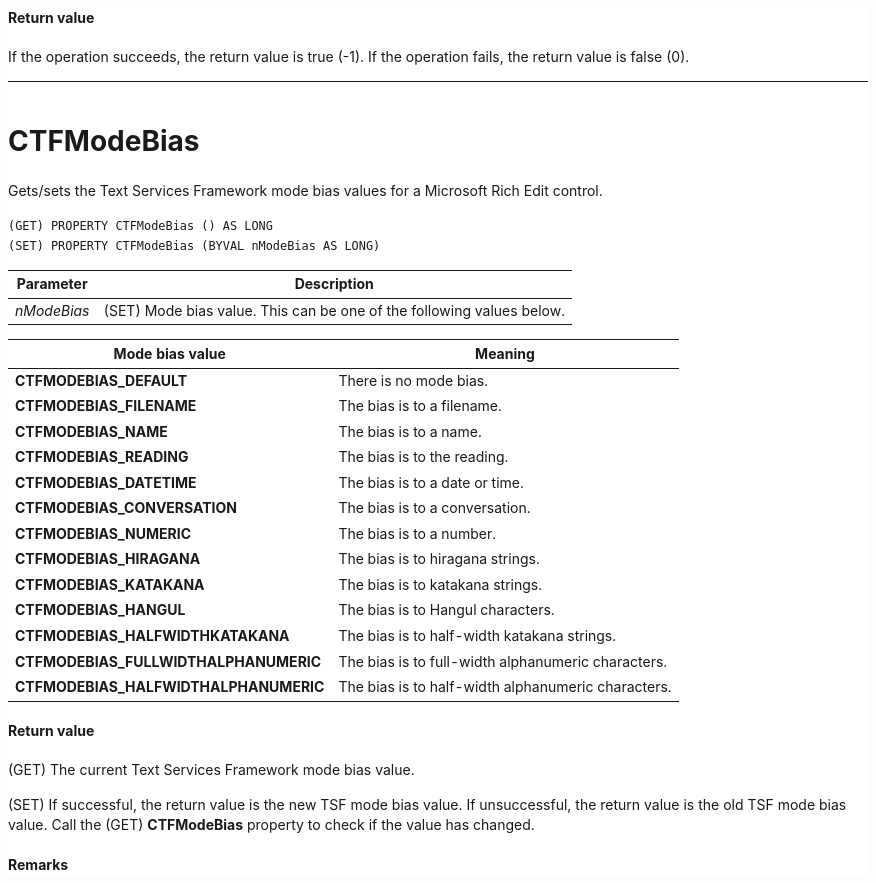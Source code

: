 #### Return value

If the operation succeeds, the return value is true (-1). If the operation fails, the return value is false (0).

---

# <a name="ctfmodebias"></a>CTFModeBias

Gets/sets the Text Services Framework mode bias values for a Microsoft Rich Edit control.
```
(GET) PROPERTY CTFModeBias () AS LONG
(SET) PROPERTY CTFModeBias (BYVAL nModeBias AS LONG)
```
| Parameter  | Description |
| ---------- | ----------- |
| *nModeBias* | (SET) Mode bias value. This can be one of the following values below. |

| Mode bias value  | Meaning |
| ---------------- | ------- |
| **CTFMODEBIAS_DEFAULT** | There is no mode bias. |
| **CTFMODEBIAS_FILENAME** | The bias is to a filename. |
| **CTFMODEBIAS_NAME** | The bias is to a name. |
| **CTFMODEBIAS_READING** | The bias is to the reading. |
| **CTFMODEBIAS_DATETIME** | The bias is to a date or time. |
| **CTFMODEBIAS_CONVERSATION** | The bias is to a conversation. |
| **CTFMODEBIAS_NUMERIC** | The bias is to a number. |
| **CTFMODEBIAS_HIRAGANA** | The bias is to hiragana strings. |
| **CTFMODEBIAS_KATAKANA** | The bias is to katakana strings. |
| **CTFMODEBIAS_HANGUL** | The bias is to Hangul characters. |
| **CTFMODEBIAS_HALFWIDTHKATAKANA** | The bias is to half-width katakana strings. |
| **CTFMODEBIAS_FULLWIDTHALPHANUMERIC** | The bias is to full-width alphanumeric characters. |
| **CTFMODEBIAS_HALFWIDTHALPHANUMERIC** | The bias is to half-width alphanumeric characters. |

#### Return value

(GET) The current Text Services Framework mode bias value.

(SET) If successful, the return value is the new TSF mode bias value. If unsuccessful, the return value is the old TSF mode bias value. Call the (GET) **CTFModeBias** property to check if the value has changed.

#### Remarks
